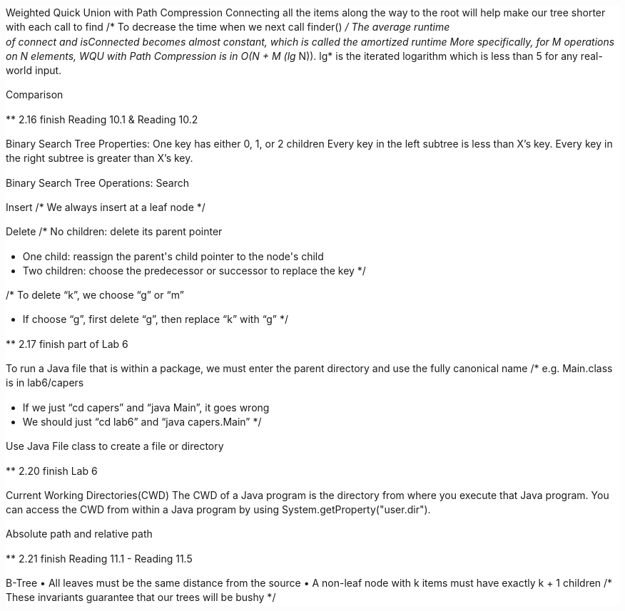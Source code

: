 
Weighted Quick Union with Path Compression
Connecting all the items along the way to the root will help make our tree shorter with each call to find
/* To decrease the time when we next call finder() */
The average runtime of connect and isConnected becomes almost constant, which is called the amortized runtime
More specifically, for M operations on N elements, WQU with Path Compression is in O(N + M (lg* N)). lg* is the iterated logarithm which is less than 5 for any real-world input.

Comparison




** 2.16 finish Reading 10.1 & Reading 10.2

Binary Search Tree Properties:
One key has either 0, 1, or 2 children
Every key in the left subtree is less than X’s key.
Every key in the right subtree is greater than X’s key.

Binary Search Tree Operations:
Search

Insert
/* We always insert at a leaf node */
 
Delete
/* No children: delete its parent pointer
* One child: reassign the parent's child pointer to the node's child
* Two children: choose the predecessor or successor to replace the key */


/* To delete “k”, we choose “g” or “m”
 * If choose “g”, first delete “g”, then replace “k” with “g” */


** 2.17 finish part of Lab 6

To run a Java file that is within a package, we must enter the parent directory and use the fully canonical name
/* e.g. Main.class is in lab6/capers
* If we just “cd capers” and “java Main”, it goes wrong
* We should just “cd lab6” and “java capers.Main” */

Use Java File class to create a file or directory


** 2.20 finish Lab 6

Current Working Directories(CWD)
The CWD of a Java program is the directory from where you execute that Java program. You can access the CWD from within a Java program by using System.getProperty("user.dir"). 

Absolute path and relative path



** 2.21 finish Reading 11.1 - Reading 11.5

B-Tree
	•	All leaves must be the same distance from the source
	•	A non-leaf node with k items must have exactly k + 1 children
/* These invariants guarantee that our trees will be bushy */
